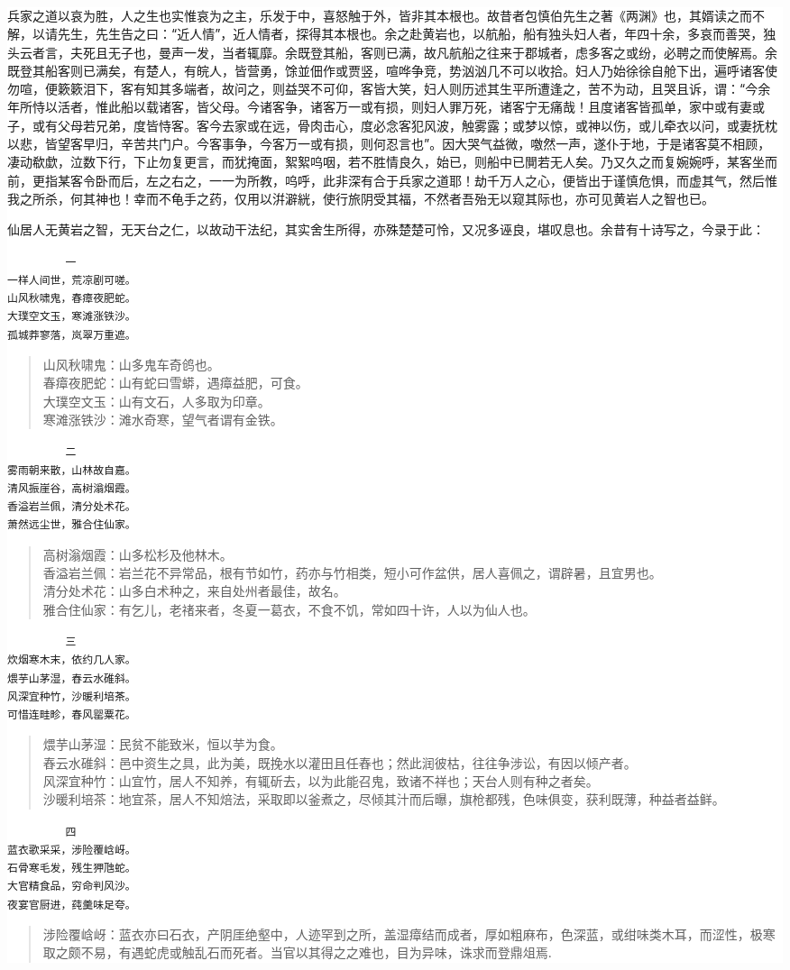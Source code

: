 兵家之道以哀为胜，人之生也实惟哀为之主，乐发于中，喜怒触于外，皆非其本根也。故昔者包慎伯先生之著《两渊》也，其婿读之而不解，以请先生，先生告之曰：“近人情”，近人情者，探得其本根也。余之赴黄岩也，以航船，船有独头妇人者，年四十余，多哀而善哭，独头云者言，夫死且无子也，曼声一发，当者辄靡。余既登其船，客则已满，故凡航船之往来于郡城者，虑多客之或纷，必聘之而使解焉。余既登其船客则已满矣，有楚人，有皖人，皆营勇，馀並佃作或贾竖，喧哗争竞，势汹汹几不可以收拾。妇人乃始徐徐自舱下出，遍呼诸客使勿喧，便簌簌泪下，客有知其多端者，故问之，则益哭不可仰，客皆大笑，妇人则历述其生平所遭逢之，苦不为动，且哭且诉，谓：“今余年所恃以活者，惟此船以载诸客，皆父母。今诸客争，诸客万一或有损，则妇人罪万死，诸客宁无痛哉！且度诸客皆孤单，家中或有妻或子，或有父母若兄弟，度皆恃客。客今去家或在远，骨肉击心，度必念客犯风波，触雾露；或梦以惊，或神以伤，或儿牵衣以问，或妻抚枕以悲，皆望客早归，辛苦共门户。今客事争，今客万一或有损，则何忍言也”。因大哭气益微，噭然一声，遂仆于地，于是诸客莫不相顾，凄动欷歔，泣数下行，下止勿复更言，而犹掩面，絮絮呜咽，若不胜情良久，始已，则船中已閴若无人矣。乃又久之而复婉婉呼，某客坐而前，更指某客令卧而后，左之右之，一一为所教，呜呼，此非深有合于兵家之道耶！劫千万人之心，便皆出于谨慎危惧，而虚其气，然后惟我之所杀，何其神也！幸而不龟手之药，仅用以洴澼絖，使行旅阴受其福，不然者吾殆无以窥其际也，亦可见黄岩人之智也已。

仙居人无黄岩之智，无天台之仁，以故动干法纪，其实舍生所得，亦殊楚楚可怜，又况多诬良，堪叹息也。余昔有十诗写之，今录于此：
```
         一
一样人间世，荒凉剧可嗟。
山风秋啸鬼，春瘴夜肥蛇。
大璞空文玉，寒滩涨铁沙。
孤城莽寥落，岚翠万重遮。
```
> 山风秋啸鬼：山多鬼车奇鸧也。<br>
> 春瘴夜肥蛇：山有蛇曰雪蟒，遇瘴益肥，可食。<br>
> 大璞空文玉：山有文石，人多取为印章。<br>
> 寒滩涨铁沙：滩水奇寒，望气者谓有金铁。

```
         二
雾雨朝来散，山林故自嘉。
清风振崖谷，高树滃烟霞。
香溢岩兰佩，清分处术花。
萧然远尘世，雅合住仙家。
```
> 高树滃烟霞：山多松杉及他林木。<br>
> 香溢岩兰佩：岩兰花不异常品，根有节如竹，药亦与竹相类，短小可作盆供，居人喜佩之，谓辟暑，且宜男也。<br>
> 清分处术花：山多白术种之，来自处州者最佳，故名。<br>
> 雅合住仙家：有乞儿，老禇来者，冬夏一葛衣，不食不饥，常如四十许，人以为仙人也。

```
         三
炊烟寒木末，依约几人家。
煨芋山茅湿，舂云水碓斜。
风深宜种竹，沙暖利培茶。
可惜连畦畛，春风罂粟花。
```
> 煨芋山茅湿：民贫不能致米，恒以芋为食。<br>
> 舂云水碓斜：邑中资生之具，此为美，既挽水以灌田且任舂也；然此润彼枯，往往争涉讼，有因以倾产者。<br>
> 风深宜种竹：山宜竹，居人不知养，有辄斫去，以为此能召鬼，致诸不祥也；天台人则有种之者矣。<br>
> 沙暖利培茶：地宜茶，居人不知焙法，采取即以釜煮之，尽倾其汁而后曝，旗枪都残，色味俱变，获利既薄，种益者益鲜。

```
         四
蓝衣歌采采，涉险覆㟏岈。
石骨寒毛发，残生狎虺蛇。
大官精食品，穷命判风沙。
夜宴官厨进，莼羹味足夸。
```
> 涉险覆㟏岈：蓝衣亦曰石衣，产阴厓绝壑中，人迹罕到之所，盖湿瘴结而成者，厚如粗麻布，色深蓝，或绀味类木耳，而涩性，极寒取之颇不易，有遇蛇虎或触乱石而死者。当官以其得之之难也，目为异味，诛求而登鼎俎焉.
